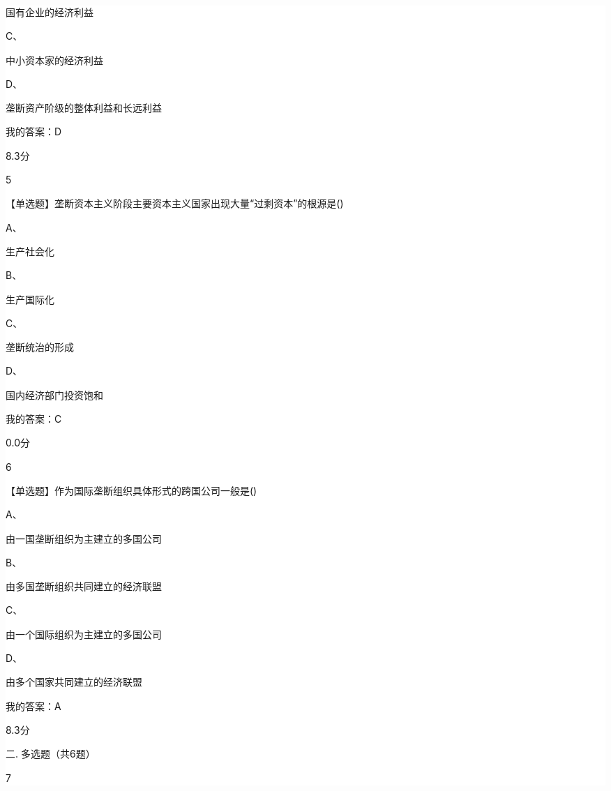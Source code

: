 国有企业的经济利益

C、

中小资本家的经济利益

D、

垄断资产阶级的整体利益和长远利益

我的答案：D

8.3分

5

【单选题】垄断资本主义阶段主要资本主义国家出现大量“过剩资本”的根源是()

A、

生产社会化

B、

生产国际化

C、

垄断统治的形成

D、

国内经济部门投资饱和

我的答案：C

0.0分

6

【单选题】作为国际垄断组织具体形式的跨国公司一般是()

A、

由一国垄断组织为主建立的多国公司

B、

由多国垄断组织共同建立的经济联盟

C、

由一个国际组织为主建立的多国公司

D、

由多个国家共同建立的经济联盟

我的答案：A

8.3分

二. 多选题（共6题）

7

